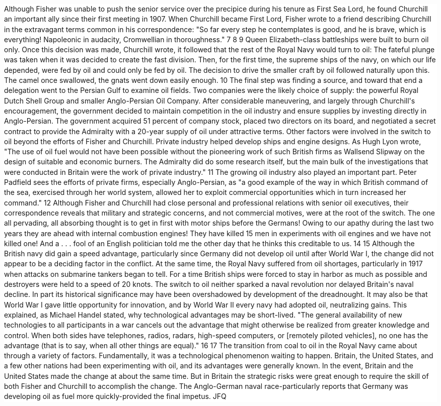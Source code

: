 Although Fisher was unable to push the senior service over the precipice during his tenure as First Sea Lord, he found Churchill an important ally since their first meeting in 1907. When Churchill became First Lord, Fisher wrote to a friend describing Churchill in the extravagant terms common in his correspondence: "So far every step he contemplates is good, and he is brave, which is everything! Napoleonic in audacity, Cromwellian in thoroughness." 
7
8
9
Queen Elizabeth-class battleships were built to burn oil only. Once this decision was made, Churchill wrote, it followed that the rest of the Royal Navy would turn to oil:
The fateful plunge was taken when it was decided to create the fast division. Then, for the first time, the supreme ships of the navy, on which our life depended, were fed by oil and could only be fed by oil. The decision to drive the smaller craft by oil followed naturally upon this. The camel once swallowed, the gnats went down easily enough. 
10
The final step was finding a source, and toward that end a delegation went to the Persian Gulf to examine oil fields. Two companies were the likely choice of supply: the powerful Royal Dutch Shell Group and smaller Anglo-Persian Oil Company. After considerable maneuvering, and largely through Churchill's encouragement, the government decided to maintain competition in the oil industry and ensure supplies by investing directly in Anglo-Persian. The government acquired 51 percent of company stock, placed two directors on its board, and negotiated a secret contract to provide the Admiralty with a 20-year supply of oil under attractive terms. 
Other factors were involved in the switch to oil beyond the efforts of Fisher and Churchill. Private industry helped develop ships and engine designs. As Hugh Lyon wrote, "The use of oil fuel would not have been possible without the pioneering work of such British firms as Wallsend Slipway on the design of suitable and economic burners. The Admiralty did do some research itself, but the main bulk of the investigations that were conducted in Britain were the work of private industry." 
11
The growing oil industry also played an important part. Peter Padfield sees the efforts of private firms, especially Anglo-Persian, as "a good example of the way in which British command of the sea, exercised through her world system, allowed her to exploit commercial opportunities which in turn increased her command." 
12
Although Fisher and Churchill had close personal and professional relations with senior oil executives, their correspondence reveals that military and strategic concerns, and not commercial motives, were at the root of the switch. The one all pervading, all absorbing thought is to get in first with motor ships before the Germans! Owing to our apathy during the last two years they are ahead with internal combustion engines! They have killed 15 men in experiments with oil engines and we have not killed one! And a . . . fool of an English politician told me the other day that he thinks this creditable to us. 
14
15
Although the British navy did gain a speed advantage, particularly since Germany did not develop oil until after World War I, the change did not appear to be a deciding factor in the conflict. At the same time, the Royal Navy suffered from oil shortages, particularly in 1917 when attacks on submarine tankers began to tell. For a time British ships were forced to stay in harbor as much as possible and destroyers were held to a speed of 20 knots.
The switch to oil neither sparked a naval revolution nor delayed Britain's naval decline. In part its historical significance may have been overshadowed by development of the dreadnought. It may also be that World War I gave little opportunity for innovation, and by World War II every navy had adopted oil, neutralizing gains. This explained, as Michael Handel stated, why technological advantages may be short-lived. "The general availability of new technologies to all participants in a war cancels out the advantage that might otherwise be realized from greater knowledge and control. When both sides have telephones, radios, radars, high-speed computers, or [remotely piloted vehicles], no one has the advantage (that is to say, when all other things are equal)." 
16
17
The transition from coal to oil in the Royal Navy came about through a variety of factors. Fundamentally, it was a technological phenomenon waiting to happen. Britain, the United States, and a few other nations had been experimenting with oil, and its advantages were generally known. In the event, Britain and the United States made the change at about the same time. But in Britain the strategic risks were great enough to require the skill of both Fisher and Churchill to accomplish the change. The Anglo-German naval race-particularly reports that Germany was developing oil as fuel more quickly-provided the final impetus. JFQ